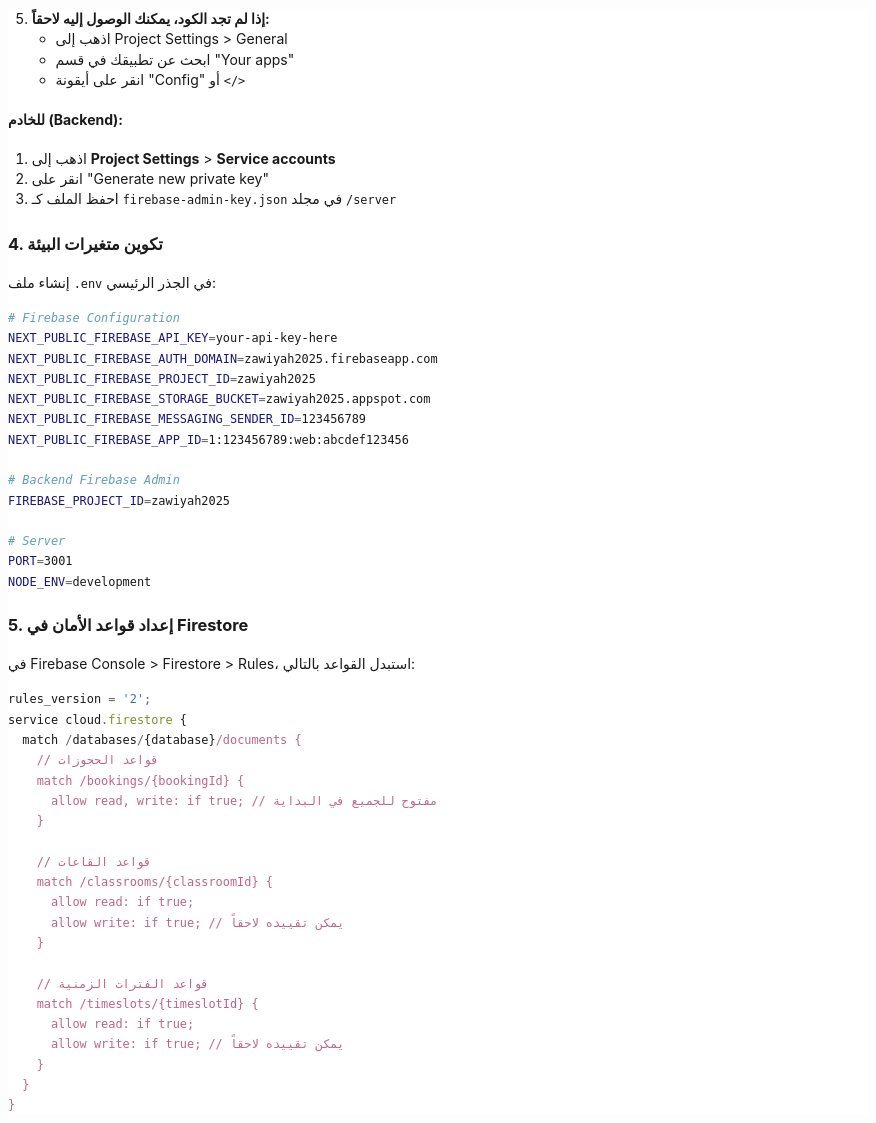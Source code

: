 5. **إذا لم تجد الكود، يمكنك الوصول إليه لاحقاً:**
   - اذهب إلى Project Settings > General
   - ابحث عن تطبيقك في قسم "Your apps"
   - انقر على أيقونة "Config" أو `</>`

#### للخادم (Backend):
1. اذهب إلى **Project Settings** > **Service accounts**
2. انقر على "Generate new private key"
3. احفظ الملف كـ `firebase-admin-key.json` في مجلد `/server`

### 4. تكوين متغيرات البيئة

إنشاء ملف `.env` في الجذر الرئيسي:

```bash
# Firebase Configuration
NEXT_PUBLIC_FIREBASE_API_KEY=your-api-key-here
NEXT_PUBLIC_FIREBASE_AUTH_DOMAIN=zawiyah2025.firebaseapp.com
NEXT_PUBLIC_FIREBASE_PROJECT_ID=zawiyah2025
NEXT_PUBLIC_FIREBASE_STORAGE_BUCKET=zawiyah2025.appspot.com
NEXT_PUBLIC_FIREBASE_MESSAGING_SENDER_ID=123456789
NEXT_PUBLIC_FIREBASE_APP_ID=1:123456789:web:abcdef123456

# Backend Firebase Admin
FIREBASE_PROJECT_ID=zawiyah2025

# Server
PORT=3001
NODE_ENV=development
```

### 5. إعداد قواعد الأمان في Firestore

في Firebase Console > Firestore > Rules، استبدل القواعد بالتالي:

```javascript
rules_version = '2';
service cloud.firestore {
  match /databases/{database}/documents {
    // قواعد الحجوزات
    match /bookings/{bookingId} {
      allow read, write: if true; // مفتوح للجميع في البداية
    }
    
    // قواعد القاعات
    match /classrooms/{classroomId} {
      allow read: if true;
      allow write: if true; // يمكن تقييده لاحقاً
    }
    
    // قواعد الفترات الزمنية
    match /timeslots/{timeslotId} {
      allow read: if true;
      allow write: if true; // يمكن تقييده لاحقاً
    }
  }
}
```
